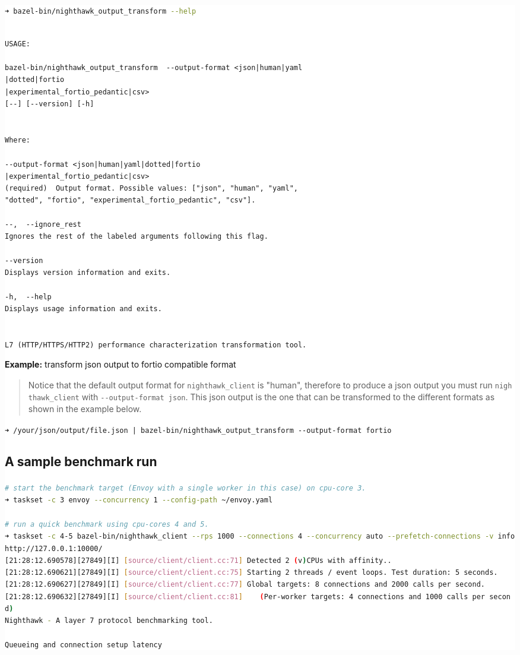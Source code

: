 ```bash
➜ bazel-bin/nighthawk_output_transform --help
```



```

USAGE:

bazel-bin/nighthawk_output_transform  --output-format <json|human|yaml
|dotted|fortio
|experimental_fortio_pedantic|csv>
[--] [--version] [-h]


Where:

--output-format <json|human|yaml|dotted|fortio
|experimental_fortio_pedantic|csv>
(required)  Output format. Possible values: ["json", "human", "yaml",
"dotted", "fortio", "experimental_fortio_pedantic", "csv"].

--,  --ignore_rest
Ignores the rest of the labeled arguments following this flag.

--version
Displays version information and exits.

-h,  --help
Displays usage information and exits.


L7 (HTTP/HTTPS/HTTP2) performance characterization transformation tool.

```



**Example:** transform json output to fortio compatible format

> Notice that the default output format for `nighthawk_client` is "human", therefore to produce a json output you must run `nighthawk_client` with `--output-format json`. This json output is the one that can be transformed to the different formats as shown in the example below.

```
➜ /your/json/output/file.json | bazel-bin/nighthawk_output_transform --output-format fortio
```

## A sample benchmark run

```bash
# start the benchmark target (Envoy with a single worker in this case) on cpu-core 3.
➜ taskset -c 3 envoy --concurrency 1 --config-path ~/envoy.yaml

# run a quick benchmark using cpu-cores 4 and 5.
➜ taskset -c 4-5 bazel-bin/nighthawk_client --rps 1000 --connections 4 --concurrency auto --prefetch-connections -v info http://127.0.0.1:10000/
[21:28:12.690578][27849][I] [source/client/client.cc:71] Detected 2 (v)CPUs with affinity..
[21:28:12.690621][27849][I] [source/client/client.cc:75] Starting 2 threads / event loops. Test duration: 5 seconds.
[21:28:12.690627][27849][I] [source/client/client.cc:77] Global targets: 8 connections and 2000 calls per second.
[21:28:12.690632][27849][I] [source/client/client.cc:81]    (Per-worker targets: 4 connections and 1000 calls per second)
Nighthawk - A layer 7 protocol benchmarking tool.

Queueing and connection setup latency
```